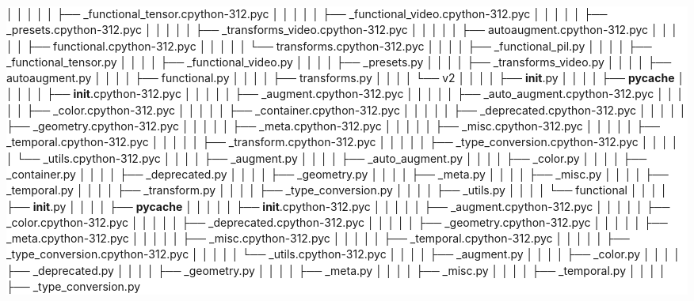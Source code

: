 │   │           │   │   │   ├── _functional_tensor.cpython-312.pyc
│   │           │   │   │   ├── _functional_video.cpython-312.pyc
│   │           │   │   │   ├── _presets.cpython-312.pyc
│   │           │   │   │   ├── _transforms_video.cpython-312.pyc
│   │           │   │   │   ├── autoaugment.cpython-312.pyc
│   │           │   │   │   ├── functional.cpython-312.pyc
│   │           │   │   │   └── transforms.cpython-312.pyc
│   │           │   │   ├── _functional_pil.py
│   │           │   │   ├── _functional_tensor.py
│   │           │   │   ├── _functional_video.py
│   │           │   │   ├── _presets.py
│   │           │   │   ├── _transforms_video.py
│   │           │   │   ├── autoaugment.py
│   │           │   │   ├── functional.py
│   │           │   │   ├── transforms.py
│   │           │   │   └── v2
│   │           │   │       ├── __init__.py
│   │           │   │       ├── __pycache__
│   │           │   │       │   ├── __init__.cpython-312.pyc
│   │           │   │       │   ├── _augment.cpython-312.pyc
│   │           │   │       │   ├── _auto_augment.cpython-312.pyc
│   │           │   │       │   ├── _color.cpython-312.pyc
│   │           │   │       │   ├── _container.cpython-312.pyc
│   │           │   │       │   ├── _deprecated.cpython-312.pyc
│   │           │   │       │   ├── _geometry.cpython-312.pyc
│   │           │   │       │   ├── _meta.cpython-312.pyc
│   │           │   │       │   ├── _misc.cpython-312.pyc
│   │           │   │       │   ├── _temporal.cpython-312.pyc
│   │           │   │       │   ├── _transform.cpython-312.pyc
│   │           │   │       │   ├── _type_conversion.cpython-312.pyc
│   │           │   │       │   └── _utils.cpython-312.pyc
│   │           │   │       ├── _augment.py
│   │           │   │       ├── _auto_augment.py
│   │           │   │       ├── _color.py
│   │           │   │       ├── _container.py
│   │           │   │       ├── _deprecated.py
│   │           │   │       ├── _geometry.py
│   │           │   │       ├── _meta.py
│   │           │   │       ├── _misc.py
│   │           │   │       ├── _temporal.py
│   │           │   │       ├── _transform.py
│   │           │   │       ├── _type_conversion.py
│   │           │   │       ├── _utils.py
│   │           │   │       └── functional
│   │           │   │           ├── __init__.py
│   │           │   │           ├── __pycache__
│   │           │   │           │   ├── __init__.cpython-312.pyc
│   │           │   │           │   ├── _augment.cpython-312.pyc
│   │           │   │           │   ├── _color.cpython-312.pyc
│   │           │   │           │   ├── _deprecated.cpython-312.pyc
│   │           │   │           │   ├── _geometry.cpython-312.pyc
│   │           │   │           │   ├── _meta.cpython-312.pyc
│   │           │   │           │   ├── _misc.cpython-312.pyc
│   │           │   │           │   ├── _temporal.cpython-312.pyc
│   │           │   │           │   ├── _type_conversion.cpython-312.pyc
│   │           │   │           │   └── _utils.cpython-312.pyc
│   │           │   │           ├── _augment.py
│   │           │   │           ├── _color.py
│   │           │   │           ├── _deprecated.py
│   │           │   │           ├── _geometry.py
│   │           │   │           ├── _meta.py
│   │           │   │           ├── _misc.py
│   │           │   │           ├── _temporal.py
│   │           │   │           ├── _type_conversion.py